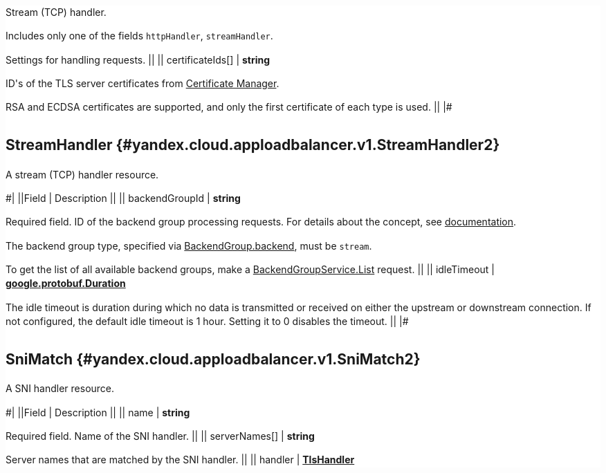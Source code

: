 Stream (TCP) handler.

Includes only one of the fields `httpHandler`, `streamHandler`.

Settings for handling requests. ||
|| certificateIds[] | **string**

ID's of the TLS server certificates from [Certificate Manager](/docs/certificate-manager/).

RSA and ECDSA certificates are supported, and only the first certificate of each type is used. ||
|#

## StreamHandler {#yandex.cloud.apploadbalancer.v1.StreamHandler2}

A stream (TCP) handler resource.

#|
||Field | Description ||
|| backendGroupId | **string**

Required field. ID of the backend group processing requests. For details about the concept, see
[documentation](/docs/application-load-balancer/concepts/backend-group).

The backend group type, specified via [BackendGroup.backend](/docs/application-load-balancer/api-ref/grpc/BackendGroup/get#yandex.cloud.apploadbalancer.v1.BackendGroup.backend), must be `stream`.

To get the list of all available backend groups, make a [BackendGroupService.List](/docs/application-load-balancer/api-ref/grpc/BackendGroup/list#List) request. ||
|| idleTimeout | **[google.protobuf.Duration](https://developers.google.com/protocol-buffers/docs/reference/csharp/class/google/protobuf/well-known-types/duration)**

The idle timeout is duration during which no data is transmitted or received on either the upstream or downstream connection.
If not configured, the default idle timeout is 1 hour. Setting it to 0 disables the timeout. ||
|#

## SniMatch {#yandex.cloud.apploadbalancer.v1.SniMatch2}

A SNI handler resource.

#|
||Field | Description ||
|| name | **string**

Required field. Name of the SNI handler. ||
|| serverNames[] | **string**

Server names that are matched by the SNI handler. ||
|| handler | **[TlsHandler](#yandex.cloud.apploadbalancer.v1.TlsHandler2)**

